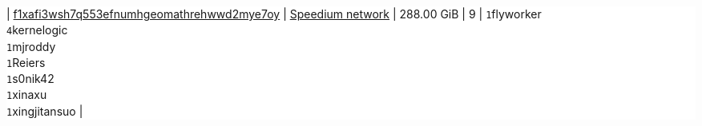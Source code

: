| [f1xafi3wsh7q553efnumhgeomathrehwwd2mye7oy](https://filfox.info/en/address/f1xafi3wsh7q553efnumhgeomathrehwwd2mye7oy)                                                                                                     | [Speedium network](https://github.com/filecoin-project/filecoin-plus-large-datasets/issues/483)                                 |           288.00 GiB |           9 | `1`flyworker<br/>`4`kernelogic<br/>`1`mjroddy<br/>`1`Reiers<br/>`1`s0nik42<br/>`1`xinaxu<br/>`1`xingjitansuo                                |

[^1]: To manually trigger this report, add a comment with text `checker:manualTrigger`
